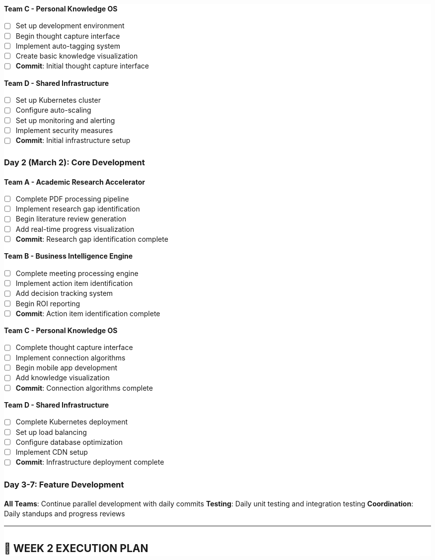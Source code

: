 **Team C - Personal Knowledge OS**
- [ ] Set up development environment
- [ ] Begin thought capture interface
- [ ] Implement auto-tagging system
- [ ] Create basic knowledge visualization
- [ ] **Commit**: Initial thought capture interface

**Team D - Shared Infrastructure**
- [ ] Set up Kubernetes cluster
- [ ] Configure auto-scaling
- [ ] Set up monitoring and alerting
- [ ] Implement security measures
- [ ] **Commit**: Initial infrastructure setup

### Day 2 (March 2): Core Development
**Team A - Academic Research Accelerator**
- [ ] Complete PDF processing pipeline
- [ ] Implement research gap identification
- [ ] Begin literature review generation
- [ ] Add real-time progress visualization
- [ ] **Commit**: Research gap identification complete

**Team B - Business Intelligence Engine**
- [ ] Complete meeting processing engine
- [ ] Implement action item identification
- [ ] Add decision tracking system
- [ ] Begin ROI reporting
- [ ] **Commit**: Action item identification complete

**Team C - Personal Knowledge OS**
- [ ] Complete thought capture interface
- [ ] Implement connection algorithms
- [ ] Begin mobile app development
- [ ] Add knowledge visualization
- [ ] **Commit**: Connection algorithms complete

**Team D - Shared Infrastructure**
- [ ] Complete Kubernetes deployment
- [ ] Set up load balancing
- [ ] Configure database optimization
- [ ] Implement CDN setup
- [ ] **Commit**: Infrastructure deployment complete

### Day 3-7: Feature Development
**All Teams**: Continue parallel development with daily commits
**Testing**: Daily unit testing and integration testing
**Coordination**: Daily standups and progress reviews

---

## 🎯 WEEK 2 EXECUTION PLAN

